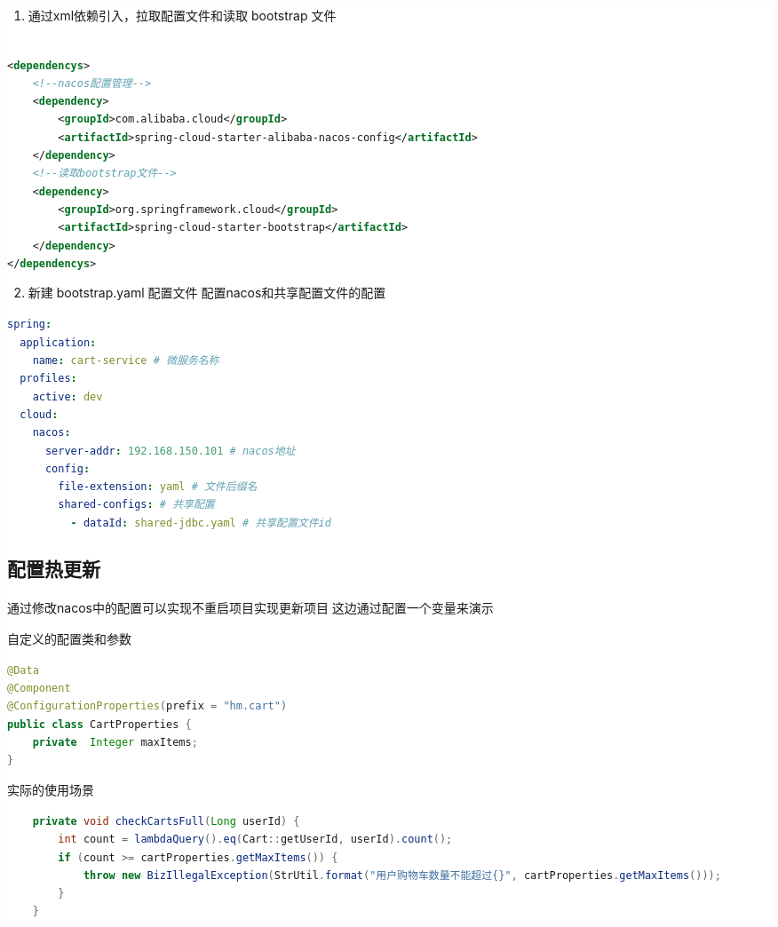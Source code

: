 1. 通过xml依赖引入，拉取配置文件和读取 bootstrap 文件

```xml

<dependencys>
    <!--nacos配置管理-->
    <dependency>
        <groupId>com.alibaba.cloud</groupId>
        <artifactId>spring-cloud-starter-alibaba-nacos-config</artifactId>
    </dependency>
    <!--读取bootstrap文件-->
    <dependency>
        <groupId>org.springframework.cloud</groupId>
        <artifactId>spring-cloud-starter-bootstrap</artifactId>
    </dependency>
</dependencys>
```

2. 新建 bootstrap.yaml 配置文件 配置nacos和共享配置文件的配置

```yaml
spring:
  application:
    name: cart-service # 微服务名称
  profiles:
    active: dev
  cloud:
    nacos:
      server-addr: 192.168.150.101 # nacos地址
      config:
        file-extension: yaml # 文件后缀名
        shared-configs: # 共享配置
          - dataId: shared-jdbc.yaml # 共享配置文件id
```

## 配置热更新

通过修改nacos中的配置可以实现不重启项目实现更新项目
这边通过配置一个变量来演示

自定义的配置类和参数

```java
@Data
@Component
@ConfigurationProperties(prefix = "hm.cart")
public class CartProperties {
    private  Integer maxItems;
}
```

实际的使用场景

```java
    private void checkCartsFull(Long userId) {
        int count = lambdaQuery().eq(Cart::getUserId, userId).count();
        if (count >= cartProperties.getMaxItems()) {
            throw new BizIllegalException(StrUtil.format("用户购物车数量不能超过{}", cartProperties.getMaxItems()));
        }
    }
```
